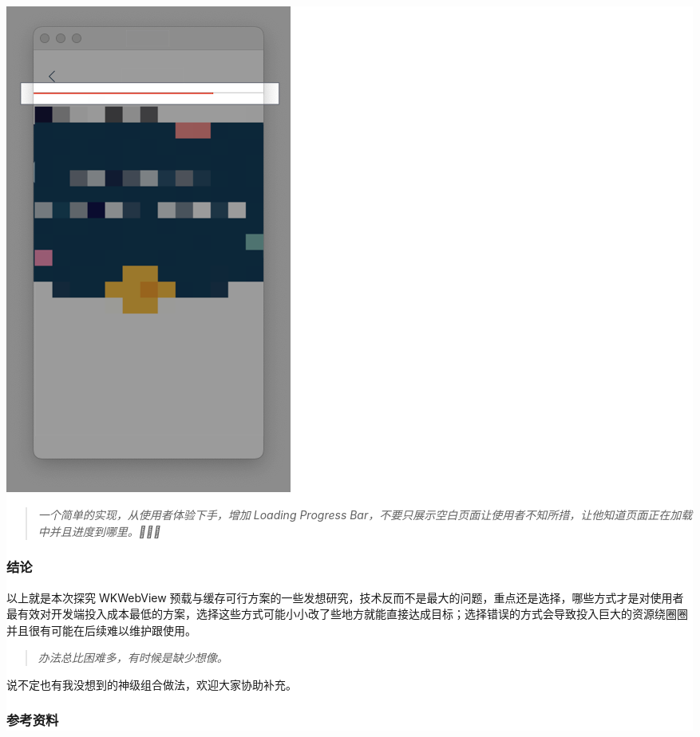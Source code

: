 ![](/assets/5033090c18ba/1*lxEvkhODfhjmEqE21zLcRw.png)



> *一个简单的实现，从使用者体验下手，增加 Loading Progress Bar，不要只展示空白页面让使用者不知所措，让他知道页面正在加载中并且进度到哪里。🎉🎉🎉*



### 结论



以上就是本次探究 WKWebView 预载与缓存可行方案的一些发想研究，技术反而不是最大的问题，重点还是选择，哪些方式才是对使用者最有效对开发端投入成本最低的方案，选择这些方式可能小小改了些地方就能直接达成目标；选择错误的方式会导致投入巨大的资源绕圈圈并且很有可能在后续难以维护跟使用。



> *办法总比困难多，有时候是缺少想像。*



说不定也有我没想到的神级组合做法，欢迎大家协助补充。



### 参考资料
